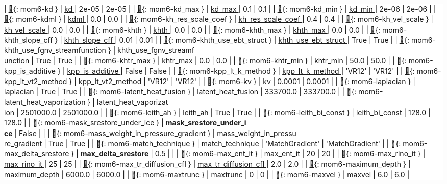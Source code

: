 | [&#128279;](#mom6-kd){: mom6-kd } | [kd                       ](https://github.com/mom-ocean/MOM6/search?q=kd) |           2e-05 |           2e-05 |
| [&#128279;](#mom6-kd_max){: mom6-kd_max } | [kd_max                   ](https://github.com/mom-ocean/MOM6/search?q=kd_max) |             0.1 |             0.1 |
| [&#128279;](#mom6-kd_min){: mom6-kd_min } | [kd_min                   ](https://github.com/mom-ocean/MOM6/search?q=kd_min) |           2e-06 |           2e-06 |
| [&#128279;](#mom6-kdml){: mom6-kdml } | [kdml                     ](https://github.com/mom-ocean/MOM6/search?q=kdml) |             0.0 |             0.0 |
| [&#128279;](#mom6-kh_res_scale_coef){: mom6-kh_res_scale_coef } | [kh_res_scale_coef        ](https://github.com/mom-ocean/MOM6/search?q=kh_res_scale_coef) |             0.4 |             0.4 |
| [&#128279;](#mom6-kh_vel_scale){: mom6-kh_vel_scale } | [kh_vel_scale             ](https://github.com/mom-ocean/MOM6/search?q=kh_vel_scale) |             0.0 |             0.0 |
| [&#128279;](#mom6-khth){: mom6-khth } | [khth                     ](https://github.com/mom-ocean/MOM6/search?q=khth) |             0.0 |             0.0 |
| [&#128279;](#mom6-khth_max){: mom6-khth_max } | [khth_max                 ](https://github.com/mom-ocean/MOM6/search?q=khth_max) |             0.0 |             0.0 |
| [&#128279;](#mom6-khth_slope_cff){: mom6-khth_slope_cff } | [khth_slope_cff           ](https://github.com/mom-ocean/MOM6/search?q=khth_slope_cff) |            0.01 |            0.01 |
| [&#128279;](#mom6-khth_use_ebt_struct){: mom6-khth_use_ebt_struct } | [khth_use_ebt_struct      ](https://github.com/mom-ocean/MOM6/search?q=khth_use_ebt_struct) |            True |            True |
| [&#128279;](#mom6-khth_use_fgnv_streamfunction){: mom6-khth_use_fgnv_streamfunction } | [khth_use_fgnv_streamf<br>unction](https://github.com/mom-ocean/MOM6/search?q=khth_use_fgnv_streamfunction) |     True |            True |
| [&#128279;](#mom6-khtr_max){: mom6-khtr_max } | [khtr_max                 ](https://github.com/mom-ocean/MOM6/search?q=khtr_max) |             0.0 |             0.0 |
| [&#128279;](#mom6-khtr_min){: mom6-khtr_min } | [khtr_min                 ](https://github.com/mom-ocean/MOM6/search?q=khtr_min) |            50.0 |            50.0 |
| [&#128279;](#mom6-kpp_is_additive){: mom6-kpp_is_additive } | [kpp_is_additive          ](https://github.com/mom-ocean/MOM6/search?q=kpp_is_additive) |           False |           False |
| [&#128279;](#mom6-kpp_lt_k_method){: mom6-kpp_lt_k_method } | [kpp_lt_k_method          ](https://github.com/mom-ocean/MOM6/search?q=kpp_lt_k_method) |          'VR12' |          'VR12' |
| [&#128279;](#mom6-kpp_lt_vt2_method){: mom6-kpp_lt_vt2_method } | [kpp_lt_vt2_method        ](https://github.com/mom-ocean/MOM6/search?q=kpp_lt_vt2_method) |          'VR12' |          'VR12' |
| [&#128279;](#mom6-kv){: mom6-kv } | [kv                       ](https://github.com/mom-ocean/MOM6/search?q=kv) |          0.0001 |          0.0001 |
| [&#128279;](#mom6-laplacian){: mom6-laplacian } | [laplacian                ](https://github.com/mom-ocean/MOM6/search?q=laplacian) |            True |            True |
| [&#128279;](#mom6-latent_heat_fusion){: mom6-latent_heat_fusion } | [latent_heat_fusion       ](https://github.com/mom-ocean/MOM6/search?q=latent_heat_fusion) |        333700.0 |        333700.0 |
| [&#128279;](#mom6-latent_heat_vaporization){: mom6-latent_heat_vaporization } | [latent_heat_vaporizat<br>ion](https://github.com/mom-ocean/MOM6/search?q=latent_heat_vaporization) |    2501000.0 |       2501000.0 |
| [&#128279;](#mom6-leith_ah){: mom6-leith_ah } | [leith_ah                 ](https://github.com/mom-ocean/MOM6/search?q=leith_ah) |            True |            True |
| [&#128279;](#mom6-leith_bi_const){: mom6-leith_bi_const } | [leith_bi_const           ](https://github.com/mom-ocean/MOM6/search?q=leith_bi_const) |           128.0 |           128.0 |
| [&#128279;](#mom6-mask_srestore_under_ice){: mom6-mask_srestore_under_ice } | [**mask_srestore_under_i<br>ce**](https://github.com/mom-ocean/MOM6/search?q=mask_srestore_under_ice) |     False |                 |
| [&#128279;](#mom6-mass_weight_in_pressure_gradient){: mom6-mass_weight_in_pressure_gradient } | [mass_weight_in_pressu<br>re_gradient](https://github.com/mom-ocean/MOM6/search?q=mass_weight_in_pressure_gradient) | True |            True |
| [&#128279;](#mom6-match_technique){: mom6-match_technique } | [match_technique          ](https://github.com/mom-ocean/MOM6/search?q=match_technique) | 'MatchGradient' | 'MatchGradient' |
| [&#128279;](#mom6-max_delta_srestore){: mom6-max_delta_srestore } | [**max_delta_srestore**   ](https://github.com/mom-ocean/MOM6/search?q=max_delta_srestore) |             0.5 |                 |
| [&#128279;](#mom6-max_ent_it){: mom6-max_ent_it } | [max_ent_it               ](https://github.com/mom-ocean/MOM6/search?q=max_ent_it) |              20 |              20 |
| [&#128279;](#mom6-max_rino_it){: mom6-max_rino_it } | [max_rino_it              ](https://github.com/mom-ocean/MOM6/search?q=max_rino_it) |              25 |              25 |
| [&#128279;](#mom6-max_tr_diffusion_cfl){: mom6-max_tr_diffusion_cfl } | [max_tr_diffusion_cfl     ](https://github.com/mom-ocean/MOM6/search?q=max_tr_diffusion_cfl) |             2.0 |             2.0 |
| [&#128279;](#mom6-maximum_depth){: mom6-maximum_depth } | [maximum_depth            ](https://github.com/mom-ocean/MOM6/search?q=maximum_depth) |          6000.0 |          6000.0 |
| [&#128279;](#mom6-maxtrunc){: mom6-maxtrunc } | [maxtrunc                 ](https://github.com/mom-ocean/MOM6/search?q=maxtrunc) |               0 |               0 |
| [&#128279;](#mom6-maxvel){: mom6-maxvel } | [maxvel                   ](https://github.com/mom-ocean/MOM6/search?q=maxvel) |             6.0 |             6.0 |